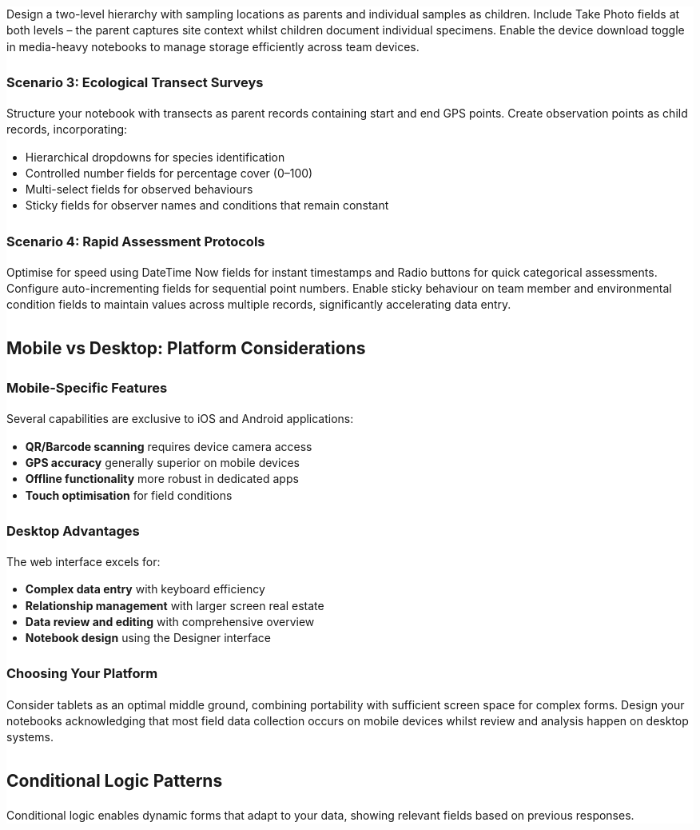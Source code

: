 Design a two-level hierarchy with sampling locations as parents and individual samples as children. Include Take Photo fields at both levels – the parent captures site context whilst children document individual specimens. Enable the device download toggle in media-heavy notebooks to manage storage efficiently across team devices.

### Scenario 3: Ecological Transect Surveys

Structure your notebook with transects as parent records containing start and end GPS points. Create observation points as child records, incorporating:

- Hierarchical dropdowns for species identification
- Controlled number fields for percentage cover (0–100)
- Multi-select fields for observed behaviours
- Sticky fields for observer names and conditions that remain constant

### Scenario 4: Rapid Assessment Protocols

Optimise for speed using DateTime Now fields for instant timestamps and Radio buttons for quick categorical assessments. Configure auto-incrementing fields for sequential point numbers. Enable sticky behaviour on team member and environmental condition fields to maintain values across multiple records, significantly accelerating data entry.

## Mobile vs Desktop: Platform Considerations

### Mobile-Specific Features

Several capabilities are exclusive to iOS and Android applications:

- **QR/Barcode scanning** requires device camera access
- **GPS accuracy** generally superior on mobile devices
- **Offline functionality** more robust in dedicated apps
- **Touch optimisation** for field conditions

### Desktop Advantages

The web interface excels for:

- **Complex data entry** with keyboard efficiency
- **Relationship management** with larger screen real estate
- **Data review and editing** with comprehensive overview
- **Notebook design** using the Designer interface

### Choosing Your Platform

Consider tablets as an optimal middle ground, combining portability with sufficient screen space for complex forms. Design your notebooks acknowledging that most field data collection occurs on mobile devices whilst review and analysis happen on desktop systems.

## Conditional Logic Patterns

Conditional logic enables dynamic forms that adapt to your data, showing relevant fields based on previous responses.
